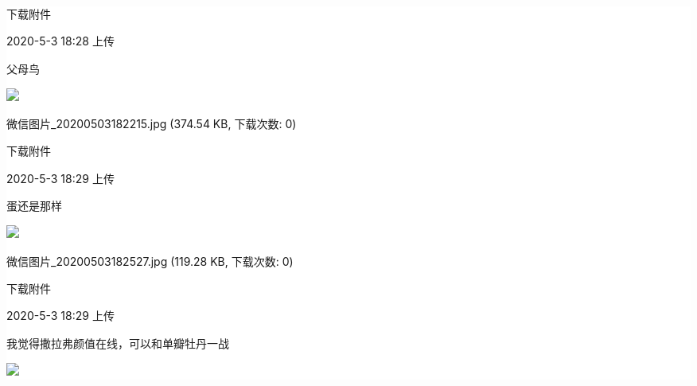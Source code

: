 


下载附件


2020-5-3 18:28 上传








父母鸟

<img src="https://img.saraba1st.com/forum/202005/03/182835ljoj88hj11k9hch7.jpg" referrerpolicy="no-referrer">









微信图片_20200503182215.jpg
(374.54 KB, 下载次数: 0)




下载附件


2020-5-3 18:29 上传








蛋还是那样

<img src="https://img.saraba1st.com/forum/202005/03/182904vqbbiov4awyfw4hk.jpg" referrerpolicy="no-referrer">









微信图片_20200503182527.jpg
(119.28 KB, 下载次数: 0)




下载附件


2020-5-3 18:29 上传








我觉得撒拉弗颜值在线，可以和单瓣牡丹一战

<img src="https://img.saraba1st.com/forum/202005/03/182926f8rg2954cenf49h2.jpg" referrerpolicy="no-referrer">
